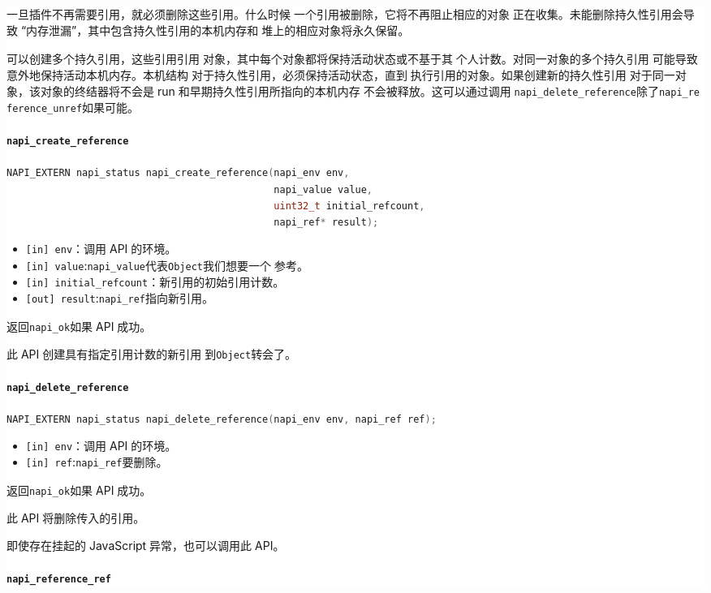 一旦插件不再需要引用，就必须删除这些引用。什么时候
一个引用被删除，它将不再阻止相应的对象
正在收集。未能删除持久性引用会导致
“内存泄漏”，其中包含持久性引用的本机内存和
堆上的相应对象将永久保留。

可以创建多个持久引用，这些引用引用
对象，其中每个对象都将保持活动状态或不基于其
个人计数。对同一对象的多个持久引用
可能导致意外地保持活动本机内存。本机结构
对于持久性引用，必须保持活动状态，直到
执行引用的对象。如果创建新的持久性引用
对于同一对象，该对象的终结器将不会是
run 和早期持久性引用所指向的本机内存
不会被释放。这可以通过调用
`napi_delete_reference`除了`napi_reference_unref`如果可能。

#### `napi_create_reference`



```c
NAPI_EXTERN napi_status napi_create_reference(napi_env env,
                                              napi_value value,
                                              uint32_t initial_refcount,
                                              napi_ref* result);
```

*   `[in] env`：调用 API 的环境。
*   `[in] value`:`napi_value`代表`Object`我们想要一个
    参考。
*   `[in] initial_refcount`：新引用的初始引用计数。
*   `[out] result`:`napi_ref`指向新引用。

返回`napi_ok`如果 API 成功。

此 API 创建具有指定引用计数的新引用
到`Object`转会了。

#### `napi_delete_reference`



```c
NAPI_EXTERN napi_status napi_delete_reference(napi_env env, napi_ref ref);
```

*   `[in] env`：调用 API 的环境。
*   `[in] ref`:`napi_ref`要删除。

返回`napi_ok`如果 API 成功。

此 API 将删除传入的引用。

即使存在挂起的 JavaScript 异常，也可以调用此 API。

#### `napi_reference_ref`

